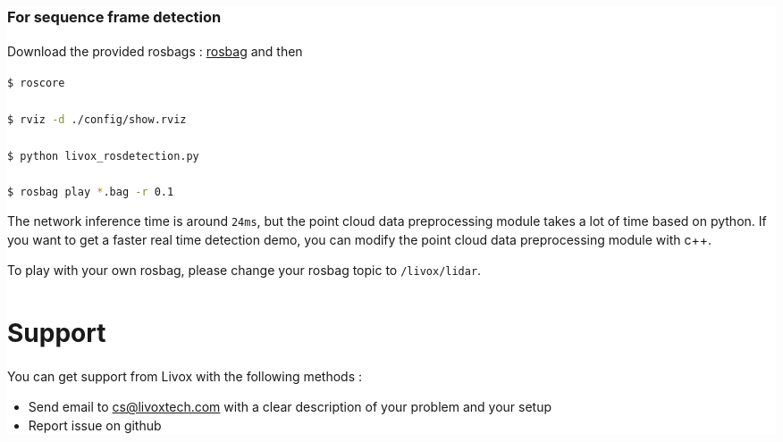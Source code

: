 ### For sequence frame detection

Download the provided rosbags : [rosbag](https://terra-1-g.djicdn.com/65c028cd298f4669a7f0e40e50ba1131/github/livox_detection_v1.1_data.zip) and then

```bash
$ roscore

$ rviz -d ./config/show.rviz

$ python livox_rosdetection.py

$ rosbag play *.bag -r 0.1
```
The network inference time is around `24ms`, but the point cloud data preprocessing module takes a lot of time based on python. If you want to get a faster real time detection demo, you can modify the point cloud data preprocessing module with c++.

To play with your own rosbag, please change your rosbag topic to `/livox/lidar`.

# Support
You can get support from Livox with the following methods :
- Send email to cs@livoxtech.com with a clear description of your problem and your setup
- Report issue on github
